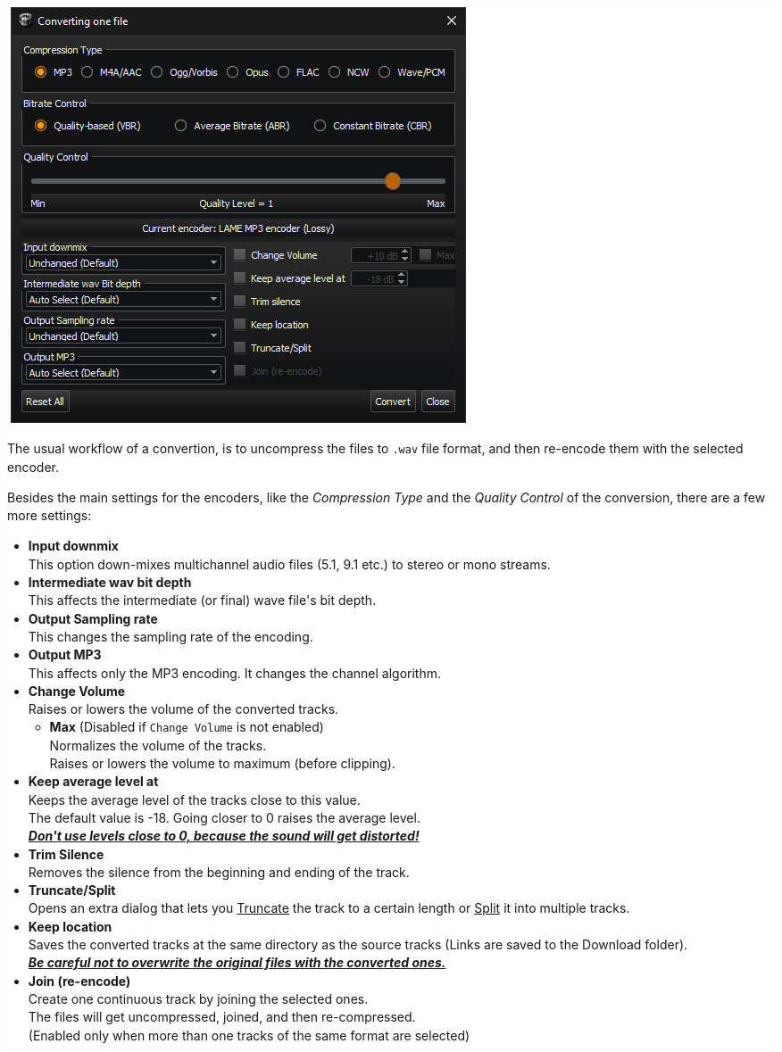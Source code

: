  ![Convert.png](images/Convert.png)

The usual workflow of a convertion, is to uncompress the files to `.wav` file format, and then re-encode them with the selected encoder.  

Besides the main settings for the encoders, like the _Compression Type_ and the _Quality Control_ of the conversion, there are a few more settings:

-   **Input downmix**  
    This option down-mixes multichannel audio files (5.1, 9.1 etc.) to stereo or mono streams.
-   **Intermediate wav bit depth**  
    This affects the intermediate (or final) wave file's bit depth.
-   **Output Sampling rate**  
    This changes the sampling rate of the encoding.
-   **Output MP3**  
    This affects only the MP3 encoding. It changes the channel algorithm.  
-   **Change Volume**  
    Raises or lowers the volume of the converted tracks.
    -   **Max** (Disabled if `Change Volume` is not enabled)  
        Normalizes the volume of the tracks.  
        Raises or lowers the volume to maximum (before clipping). 
-   **Keep average level at**  
    Keeps the average level of the tracks close to this value.  
    The default value is -18. Going closer to 0 raises the average level.  
    <ins>_**Don't use levels close to 0, because the sound will get distorted!**_</ins>
-   **Trim Silence**  
    Removes the silence from the beginning and ending of the track.
-   **Truncate/Split**  
    Opens an extra dialog that lets you [Truncate](#truncate) the track to a certain length or [Split](#split) it into multiple tracks. 
-   **Keep location**  
    Saves the converted tracks at the same directory as the source tracks (Links are saved to the Download folder).  
    <ins>_**Be careful not to overwrite the original files with the converted ones.**_</ins>
-   **Join (re-encode)**  
    Create one continuous track by joining the selected ones.  
    The files will get uncompressed, joined, and then re-compressed.  
    (Enabled only when more than one tracks of the same format are selected)

